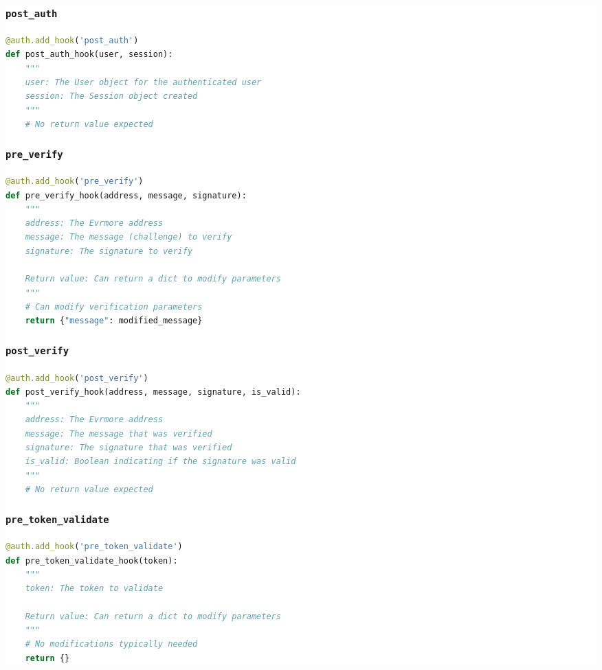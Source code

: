 ### `post_auth`

```python
@auth.add_hook('post_auth')
def post_auth_hook(user, session):
    """
    user: The User object for the authenticated user
    session: The Session object created
    """
    # No return value expected
```

### `pre_verify`

```python
@auth.add_hook('pre_verify')
def pre_verify_hook(address, message, signature):
    """
    address: The Evrmore address
    message: The message (challenge) to verify
    signature: The signature to verify
    
    Return value: Can return a dict to modify parameters
    """
    # Can modify verification parameters
    return {"message": modified_message}
```

### `post_verify`

```python
@auth.add_hook('post_verify')
def post_verify_hook(address, message, signature, is_valid):
    """
    address: The Evrmore address
    message: The message that was verified
    signature: The signature that was verified
    is_valid: Boolean indicating if the signature was valid
    """
    # No return value expected
```

### `pre_token_validate`

```python
@auth.add_hook('pre_token_validate')
def pre_token_validate_hook(token):
    """
    token: The token to validate
    
    Return value: Can return a dict to modify parameters
    """
    # No modifications typically needed
    return {}
```
